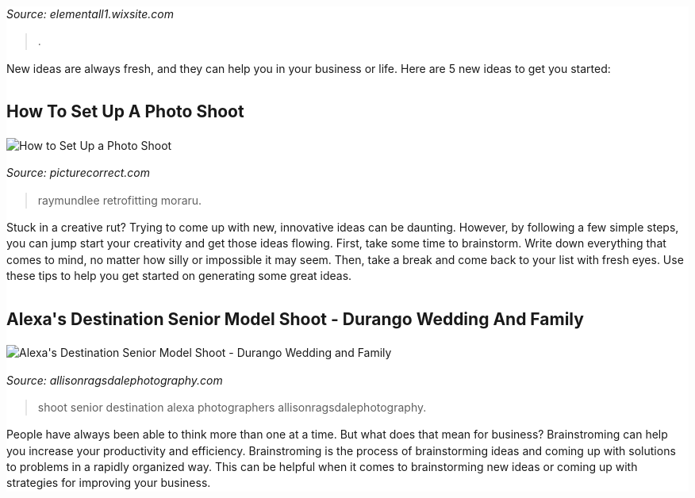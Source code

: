 _Source: elementall1.wixsite.com_

>. 

	

New ideas are always fresh, and they can help you in your business or life. Here are 5 new ideas to get you started: 

    
## How To Set Up A Photo Shoot

<img loading=lazy src="https://picturecorrect-wpengine.netdna-ssl.com/wp-content/uploads/2013/09/photo-shoot-tips-2.jpg" onerror="this.onerror=null;this.src='https://tse1.mm.bing.net/th?id=OIP.4_1dkoGcGz0olV3zUfPdigHaEP&amp;pid=15.1';" alt="How to Set Up a Photo Shoot">

_Source: picturecorrect.com_

>raymundlee retrofitting moraru. 

	

Stuck in a creative rut? Trying to come up with new, innovative ideas can be daunting. However, by following a few simple steps, you can jump start your creativity and get those ideas flowing. First, take some time to brainstorm. Write down everything that comes to mind, no matter how silly or impossible it may seem. Then, take a break and come back to your list with fresh eyes. Use these tips to help you get started on generating some great ideas.

    
## Alexa&#039;s Destination Senior Model Shoot - Durango Wedding And Family

<img loading=lazy src="https://allisonragsdalephotography.com/wp-content/uploads/2015/03/DSC1035.jpg" onerror="this.onerror=null;this.src='https://tse2.mm.bing.net/th?id=OIP.BzLlO-HiYzo1U-3nMtwfBQHaLI&amp;pid=15.1';" alt="Alexa&#039;s Destination Senior Model Shoot - Durango Wedding and Family">

_Source: allisonragsdalephotography.com_

>shoot senior destination alexa photographers allisonragsdalephotography. 

	

People have always been able to think more than one at a time. But what does that mean for business? Brainstroming can help you increase your productivity and efficiency. Brainstroming is the process of brainstorming ideas and coming up with solutions to problems in a rapidly organized way. This can be helpful when it comes to brainstorming new ideas or coming up with strategies for improving your business.

